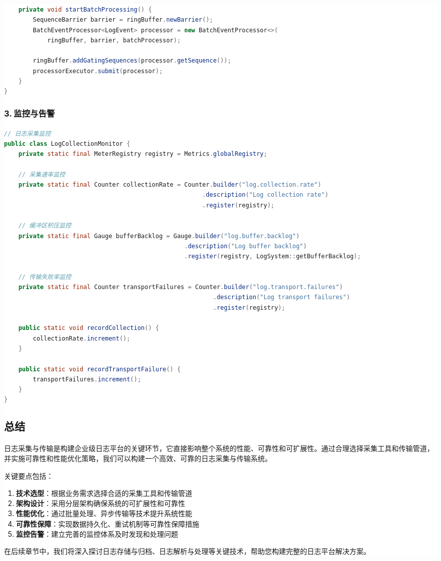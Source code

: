 ```java
    private void startBatchProcessing() {
        SequenceBarrier barrier = ringBuffer.newBarrier();
        BatchEventProcessor<LogEvent> processor = new BatchEventProcessor<>(
            ringBuffer, barrier, batchProcessor);
        
        ringBuffer.addGatingSequences(processor.getSequence());
        processorExecutor.submit(processor);
    }
}
```

### 3. 监控与告警

```java
// 日志采集监控
public class LogCollectionMonitor {
    private static final MeterRegistry registry = Metrics.globalRegistry;
    
    // 采集速率监控
    private static final Counter collectionRate = Counter.builder("log.collection.rate")
                                                       .description("Log collection rate")
                                                       .register(registry);
    
    // 缓冲区积压监控
    private static final Gauge bufferBacklog = Gauge.builder("log.buffer.backlog")
                                                  .description("Log buffer backlog")
                                                  .register(registry, LogSystem::getBufferBacklog);
    
    // 传输失败率监控
    private static final Counter transportFailures = Counter.builder("log.transport.failures")
                                                          .description("Log transport failures")
                                                          .register(registry);
    
    public static void recordCollection() {
        collectionRate.increment();
    }
    
    public static void recordTransportFailure() {
        transportFailures.increment();
    }
}
```

## 总结

日志采集与传输是构建企业级日志平台的关键环节，它直接影响整个系统的性能、可靠性和可扩展性。通过合理选择采集工具和传输管道，并实施可靠性和性能优化策略，我们可以构建一个高效、可靠的日志采集与传输系统。

关键要点包括：

1. **技术选型**：根据业务需求选择合适的采集工具和传输管道
2. **架构设计**：采用分层架构确保系统的可扩展性和可靠性
3. **性能优化**：通过批量处理、异步传输等技术提升系统性能
4. **可靠性保障**：实现数据持久化、重试机制等可靠性保障措施
5. **监控告警**：建立完善的监控体系及时发现和处理问题

在后续章节中，我们将深入探讨日志存储与归档、日志解析与处理等关键技术，帮助您构建完整的日志平台解决方案。
